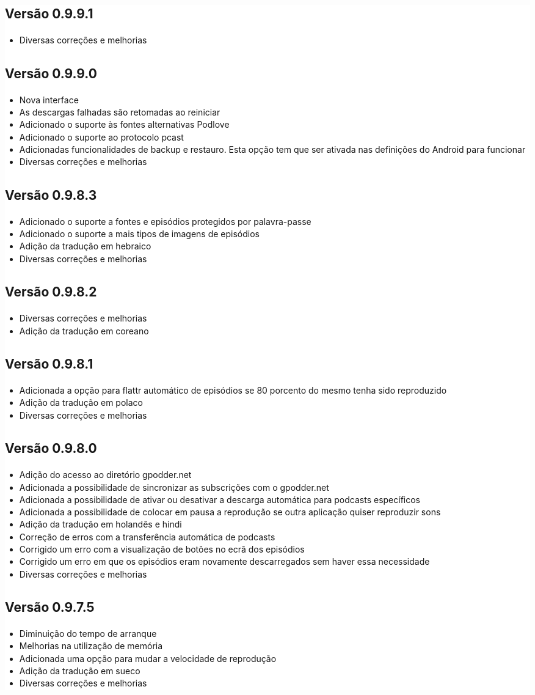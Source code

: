 Versão 0.9.9.1
---------------
* Diversas correções e melhorias

Versão 0.9.9.0
---------------
* Nova interface
* As descargas falhadas são retomadas ao reiniciar
* Adicionado o suporte às fontes alternativas Podlove
* Adicionado o suporte ao protocolo pcast
* Adicionadas funcionalidades de backup e restauro. Esta opção tem que ser ativada nas definições do Android para funcionar
* Diversas correções e melhorias

Versão 0.9.8.3
---------------
* Adicionado o suporte a fontes e episódios protegidos por palavra-passe
* Adicionado o suporte a mais tipos de imagens de episódios
* Adição da tradução em hebraico
* Diversas correções e melhorias

Versão 0.9.8.2
---------------
* Diversas correções e melhorias
* Adição da tradução em coreano

Versão 0.9.8.1
---------------
* Adicionada a opção para flattr automático de episódios se 80 porcento do mesmo tenha sido reproduzido
* Adição da tradução em polaco
* Diversas correções e melhorias

Versão 0.9.8.0
---------------
* Adição do acesso ao diretório gpodder.net
* Adicionada a possibilidade de sincronizar as subscrições com o gpodder.net
* Adicionada a possibilidade de ativar ou desativar a descarga automática para podcasts específicos
* Adicionada a possibilidade de colocar em pausa a reprodução se outra aplicação quiser reproduzir sons
* Adição da tradução em holandês e hindi
* Correção de erros com a transferência automática de podcasts
* Corrigido um erro com a visualização de botões no ecrã dos episódios
* Corrigido um erro em que os episódios eram novamente descarregados sem haver essa necessidade
* Diversas correções e melhorias

Versão 0.9.7.5
---------------
* Diminuição do tempo de arranque
* Melhorias na utilização de memória
* Adicionada uma opção para mudar a velocidade de reprodução
* Adição da tradução em sueco
* Diversas correções e melhorias
